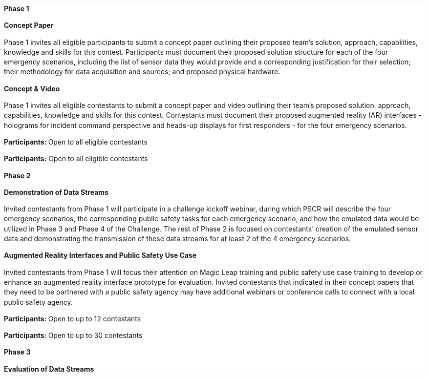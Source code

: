 <p><strong>Phase 1</strong></p>
</td>
<td style="width:392px; height:13px;">
<p><strong>Concept Paper</strong></p>
<p>Phase 1 invites all eligible participants to submit a concept paper outlining their proposed team&rsquo;s solution, approach, capabilities, knowledge and skills for this contest. Participants must document their proposed solution structure for each of the four emergency scenarios, including the list of sensor data they would provide and a corresponding justification for their selection; their methodology for data acquisition and sources; and proposed physical hardware.</p>
</td>
<td style="width:360px; height:13px;">
<p><strong>Concept &amp; Video</strong></p>
<p>Phase 1 invites all eligible contestants to submit a concept paper and video outlining their team&rsquo;s proposed solution, approach, capabilities, knowledge and skills for this contest. Contestants must document their proposed augmented reality (AR) interfaces -holograms for incident command perspective and heads-up displays for first responders - for the four emergency scenarios.</p>
</td>
</tr>
<tr style="height:44px;">
<td style="width:392px; height:44px;">
<p><strong>Participants: </strong>Open to all eligible contestants</p>
</td>
<td style="width:360px; height:44px;">
<p><strong>Participants:</strong> Open to all eligible contestants</p>
</td>
</tr>
<tr style="height:95px;">
<td style="width:96.8px; height:143px;" rowspan="2">
<p><strong>Phase 2</strong></p>
</td>
<td style="width:392px; height:95px;">
<p><strong>Demonstration of Data Streams</strong></p>
<p>Invited contestants from Phase 1 will participate in a challenge kickoff webinar, during which PSCR will describe the four emergency scenarios, the corresponding public safety tasks for each emergency scenario, and how the emulated data would be utilized in Phase 3 and Phase 4 of the Challenge. The rest of Phase 2 is focused on contestants&rsquo; creation of the emulated sensor data and demonstrating the transmission of these data streams for at least 2 of the 4 emergency scenarios.</p>
</td>
<td style="width:360px; height:95px;">
<p><strong>Augmented Reality Interfaces and Public Safety Use Case</strong></p>
<p>Invited contestants from Phase 1 will focus their attention on Magic Leap training and public safety use case training to develop or enhance an augmented reality interface prototype for evaluation. Invited contestants that indicated in their concept papers that they need to be partnered with a public safety agency may have additional webinars or conference calls to connect with a local public safety agency.</p>
</td>
</tr>
<tr style="height:48px;">
<td style="width:392px; height:48px;">
<p><strong>Participants: </strong>Open to up to 12 contestants</p>
</td>
<td style="width:360px; height:48px;">
<p><strong>Participants: </strong>Open to up to 30 contestants</p>
</td>
</tr>
<tr style="height:18px;">
<td style="width:96.8px; height:58px;" rowspan="2">
<p><strong>Phase 3</strong></p>
</td>
<td style="width:392px; height:18px;">
<p><strong>Evaluation of Data Streams</strong></p>